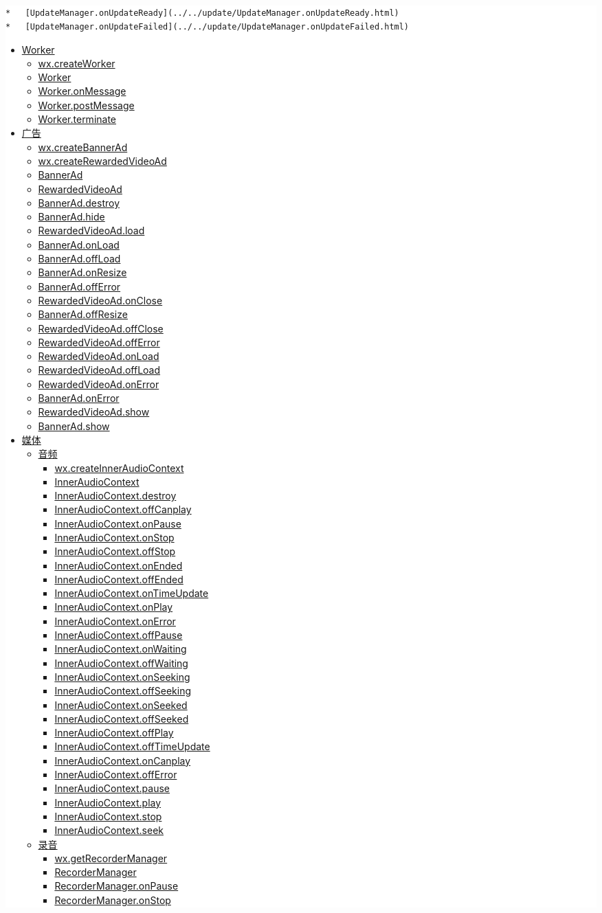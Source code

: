     *   [UpdateManager.onUpdateReady](../../update/UpdateManager.onUpdateReady.html)
    *   [UpdateManager.onUpdateFailed](../../update/UpdateManager.onUpdateFailed.html)
*   [Worker](../../worker/wx.createWorker.html)
    *   [wx.createWorker](../../worker/wx.createWorker.html)
    *   [Worker](../../worker/Worker.html)
    *   [Worker.onMessage](../../worker/Worker.onMessage.html)
    *   [Worker.postMessage](../../worker/Worker.postMessage.html)
    *   [Worker.terminate](../../worker/Worker.terminate.html)
*   [广告](../../ad/wx.createBannerAd.html)
    *   [wx.createBannerAd](../../ad/wx.createBannerAd.html)
    *   [wx.createRewardedVideoAd](../../ad/wx.createRewardedVideoAd.html)
    *   [BannerAd](../../ad/BannerAd.html)
    *   [RewardedVideoAd](../../ad/RewardedVideoAd.html)
    *   [BannerAd.destroy](../../ad/BannerAd.destroy.html)
    *   [BannerAd.hide](../../ad/BannerAd.hide.html)
    *   [RewardedVideoAd.load](../../ad/RewardedVideoAd.load.html)
    *   [BannerAd.onLoad](../../ad/BannerAd.onLoad.html)
    *   [BannerAd.offLoad](../../ad/BannerAd.offLoad.html)
    *   [BannerAd.onResize](../../ad/BannerAd.onResize.html)
    *   [BannerAd.offError](../../ad/BannerAd.offError.html)
    *   [RewardedVideoAd.onClose](../../ad/RewardedVideoAd.onClose.html)
    *   [BannerAd.offResize](../../ad/BannerAd.offResize.html)
    *   [RewardedVideoAd.offClose](../../ad/RewardedVideoAd.offClose.html)
    *   [RewardedVideoAd.offError](../../ad/RewardedVideoAd.offError.html)
    *   [RewardedVideoAd.onLoad](../../ad/RewardedVideoAd.onLoad.html)
    *   [RewardedVideoAd.offLoad](../../ad/RewardedVideoAd.offLoad.html)
    *   [RewardedVideoAd.onError](../../ad/RewardedVideoAd.onError.html)
    *   [BannerAd.onError](../../ad/BannerAd.onError.html)
    *   [RewardedVideoAd.show](../../ad/RewardedVideoAd.show.html)
    *   [BannerAd.show](../../ad/BannerAd.show.html)
*   [媒体](../audio/wx.createInnerAudioContext.html)
    *   [音频](../audio/wx.createInnerAudioContext.html)
        *   [wx.createInnerAudioContext](../audio/wx.createInnerAudioContext.html)
        *   [InnerAudioContext](../audio/InnerAudioContext.html)
        *   [InnerAudioContext.destroy](../audio/InnerAudioContext.destroy.html)
        *   [InnerAudioContext.offCanplay](../audio/InnerAudioContext.offCanplay.html)
        *   [InnerAudioContext.onPause](../audio/InnerAudioContext.onPause.html)
        *   [InnerAudioContext.onStop](../audio/InnerAudioContext.onStop.html)
        *   [InnerAudioContext.offStop](../audio/InnerAudioContext.offStop.html)
        *   [InnerAudioContext.onEnded](../audio/InnerAudioContext.onEnded.html)
        *   [InnerAudioContext.offEnded](../audio/InnerAudioContext.offEnded.html)
        *   [InnerAudioContext.onTimeUpdate](../audio/InnerAudioContext.onTimeUpdate.html)
        *   [InnerAudioContext.onPlay](../audio/InnerAudioContext.onPlay.html)
        *   [InnerAudioContext.onError](../audio/InnerAudioContext.onError.html)
        *   [InnerAudioContext.offPause](../audio/InnerAudioContext.offPause.html)
        *   [InnerAudioContext.onWaiting](../audio/InnerAudioContext.onWaiting.html)
        *   [InnerAudioContext.offWaiting](../audio/InnerAudioContext.offWaiting.html)
        *   [InnerAudioContext.onSeeking](../audio/InnerAudioContext.onSeeking.html)
        *   [InnerAudioContext.offSeeking](../audio/InnerAudioContext.offSeeking.html)
        *   [InnerAudioContext.onSeeked](../audio/InnerAudioContext.onSeeked.html)
        *   [InnerAudioContext.offSeeked](../audio/InnerAudioContext.offSeeked.html)
        *   [InnerAudioContext.offPlay](../audio/InnerAudioContext.offPlay.html)
        *   [InnerAudioContext.offTimeUpdate](../audio/InnerAudioContext.offTimeUpdate.html)
        *   [InnerAudioContext.onCanplay](../audio/InnerAudioContext.onCanplay.html)
        *   [InnerAudioContext.offError](../audio/InnerAudioContext.offError.html)
        *   [InnerAudioContext.pause](../audio/InnerAudioContext.pause.html)
        *   [InnerAudioContext.play](../audio/InnerAudioContext.play.html)
        *   [InnerAudioContext.stop](../audio/InnerAudioContext.stop.html)
        *   [InnerAudioContext.seek](../audio/InnerAudioContext.seek.html)
    *   [录音](wx.getRecorderManager.html)
        *   [wx.getRecorderManager](wx.getRecorderManager.html)
        *   [RecorderManager](RecorderManager.html)
        *   [RecorderManager.onPause](RecorderManager.onPause.html)
        *   [RecorderManager.onStop](RecorderManager.onStop.html)